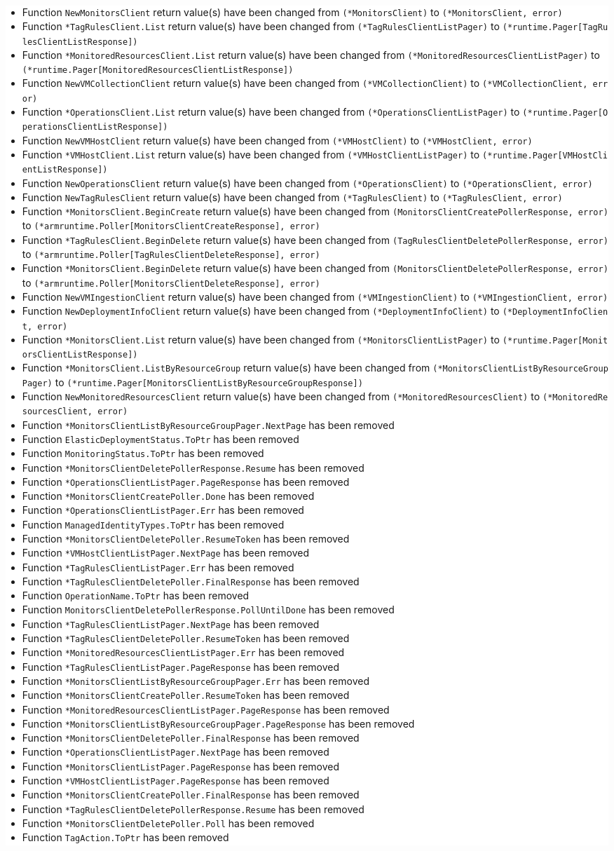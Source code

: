 - Function `NewMonitorsClient` return value(s) have been changed from `(*MonitorsClient)` to `(*MonitorsClient, error)`
- Function `*TagRulesClient.List` return value(s) have been changed from `(*TagRulesClientListPager)` to `(*runtime.Pager[TagRulesClientListResponse])`
- Function `*MonitoredResourcesClient.List` return value(s) have been changed from `(*MonitoredResourcesClientListPager)` to `(*runtime.Pager[MonitoredResourcesClientListResponse])`
- Function `NewVMCollectionClient` return value(s) have been changed from `(*VMCollectionClient)` to `(*VMCollectionClient, error)`
- Function `*OperationsClient.List` return value(s) have been changed from `(*OperationsClientListPager)` to `(*runtime.Pager[OperationsClientListResponse])`
- Function `NewVMHostClient` return value(s) have been changed from `(*VMHostClient)` to `(*VMHostClient, error)`
- Function `*VMHostClient.List` return value(s) have been changed from `(*VMHostClientListPager)` to `(*runtime.Pager[VMHostClientListResponse])`
- Function `NewOperationsClient` return value(s) have been changed from `(*OperationsClient)` to `(*OperationsClient, error)`
- Function `NewTagRulesClient` return value(s) have been changed from `(*TagRulesClient)` to `(*TagRulesClient, error)`
- Function `*MonitorsClient.BeginCreate` return value(s) have been changed from `(MonitorsClientCreatePollerResponse, error)` to `(*armruntime.Poller[MonitorsClientCreateResponse], error)`
- Function `*TagRulesClient.BeginDelete` return value(s) have been changed from `(TagRulesClientDeletePollerResponse, error)` to `(*armruntime.Poller[TagRulesClientDeleteResponse], error)`
- Function `*MonitorsClient.BeginDelete` return value(s) have been changed from `(MonitorsClientDeletePollerResponse, error)` to `(*armruntime.Poller[MonitorsClientDeleteResponse], error)`
- Function `NewVMIngestionClient` return value(s) have been changed from `(*VMIngestionClient)` to `(*VMIngestionClient, error)`
- Function `NewDeploymentInfoClient` return value(s) have been changed from `(*DeploymentInfoClient)` to `(*DeploymentInfoClient, error)`
- Function `*MonitorsClient.List` return value(s) have been changed from `(*MonitorsClientListPager)` to `(*runtime.Pager[MonitorsClientListResponse])`
- Function `*MonitorsClient.ListByResourceGroup` return value(s) have been changed from `(*MonitorsClientListByResourceGroupPager)` to `(*runtime.Pager[MonitorsClientListByResourceGroupResponse])`
- Function `NewMonitoredResourcesClient` return value(s) have been changed from `(*MonitoredResourcesClient)` to `(*MonitoredResourcesClient, error)`
- Function `*MonitorsClientListByResourceGroupPager.NextPage` has been removed
- Function `ElasticDeploymentStatus.ToPtr` has been removed
- Function `MonitoringStatus.ToPtr` has been removed
- Function `*MonitorsClientDeletePollerResponse.Resume` has been removed
- Function `*OperationsClientListPager.PageResponse` has been removed
- Function `*MonitorsClientCreatePoller.Done` has been removed
- Function `*OperationsClientListPager.Err` has been removed
- Function `ManagedIdentityTypes.ToPtr` has been removed
- Function `*MonitorsClientDeletePoller.ResumeToken` has been removed
- Function `*VMHostClientListPager.NextPage` has been removed
- Function `*TagRulesClientListPager.Err` has been removed
- Function `*TagRulesClientDeletePoller.FinalResponse` has been removed
- Function `OperationName.ToPtr` has been removed
- Function `MonitorsClientDeletePollerResponse.PollUntilDone` has been removed
- Function `*TagRulesClientListPager.NextPage` has been removed
- Function `*TagRulesClientDeletePoller.ResumeToken` has been removed
- Function `*MonitoredResourcesClientListPager.Err` has been removed
- Function `*TagRulesClientListPager.PageResponse` has been removed
- Function `*MonitorsClientListByResourceGroupPager.Err` has been removed
- Function `*MonitorsClientCreatePoller.ResumeToken` has been removed
- Function `*MonitoredResourcesClientListPager.PageResponse` has been removed
- Function `*MonitorsClientListByResourceGroupPager.PageResponse` has been removed
- Function `*MonitorsClientDeletePoller.FinalResponse` has been removed
- Function `*OperationsClientListPager.NextPage` has been removed
- Function `*MonitorsClientListPager.PageResponse` has been removed
- Function `*VMHostClientListPager.PageResponse` has been removed
- Function `*MonitorsClientCreatePoller.FinalResponse` has been removed
- Function `*TagRulesClientDeletePollerResponse.Resume` has been removed
- Function `*MonitorsClientDeletePoller.Poll` has been removed
- Function `TagAction.ToPtr` has been removed